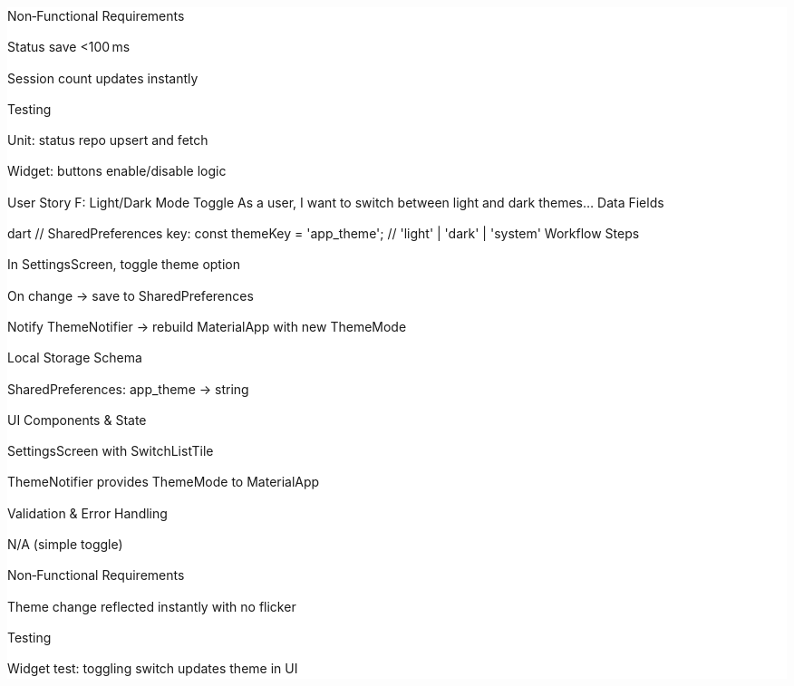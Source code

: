
Non‑Functional Requirements


Status save <100 ms


Session count updates instantly


Testing


Unit: status repo upsert and fetch


Widget: buttons enable/disable logic



User Story F: Light/Dark Mode Toggle
As a user, I want to switch between light and dark themes…
Data Fields

 dart
// SharedPreferences key:
const themeKey = 'app_theme'; // 'light' | 'dark' | 'system'
Workflow Steps


In SettingsScreen, toggle theme option


On change → save to SharedPreferences


Notify ThemeNotifier → rebuild MaterialApp with new ThemeMode


Local Storage Schema


SharedPreferences: app_theme → string


UI Components & State


SettingsScreen with SwitchListTile


ThemeNotifier provides ThemeMode to MaterialApp


Validation & Error Handling


N/A (simple toggle)


Non‑Functional Requirements


Theme change reflected instantly with no flicker


Testing


Widget test: toggling switch updates theme in UI
